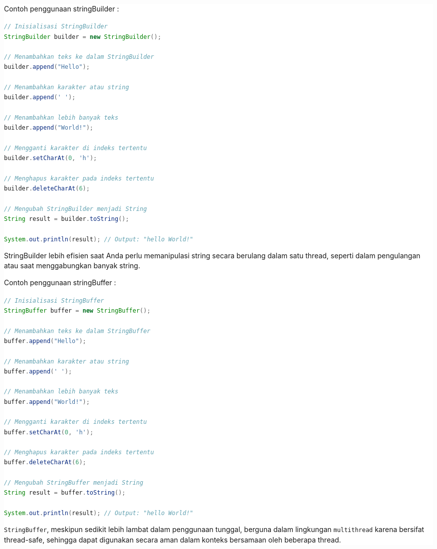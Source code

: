 Contoh penggunaan stringBuilder :
```java
// Inisialisasi StringBuilder
StringBuilder builder = new StringBuilder();

// Menambahkan teks ke dalam StringBuilder
builder.append("Hello");

// Menambahkan karakter atau string
builder.append(' ');

// Menambahkan lebih banyak teks
builder.append("World!");

// Mengganti karakter di indeks tertentu
builder.setCharAt(0, 'h');

// Menghapus karakter pada indeks tertentu
builder.deleteCharAt(6);

// Mengubah StringBuilder menjadi String
String result = builder.toString();

System.out.println(result); // Output: "hello World!"
```
StringBuilder lebih efisien saat Anda perlu memanipulasi string secara berulang dalam satu thread, seperti dalam pengulangan atau saat menggabungkan banyak string.

Contoh penggunaan stringBuffer :
```java
// Inisialisasi StringBuffer
StringBuffer buffer = new StringBuffer();

// Menambahkan teks ke dalam StringBuffer
buffer.append("Hello");

// Menambahkan karakter atau string
buffer.append(' ');

// Menambahkan lebih banyak teks
buffer.append("World!");

// Mengganti karakter di indeks tertentu
buffer.setCharAt(0, 'h');

// Menghapus karakter pada indeks tertentu
buffer.deleteCharAt(6);

// Mengubah StringBuffer menjadi String
String result = buffer.toString();

System.out.println(result); // Output: "hello World!"
```
`StringBuffer`, meskipun sedikit lebih lambat dalam penggunaan tunggal, berguna dalam lingkungan `multithread` karena bersifat thread-safe, sehingga dapat digunakan secara aman dalam konteks bersamaan oleh beberapa thread.
